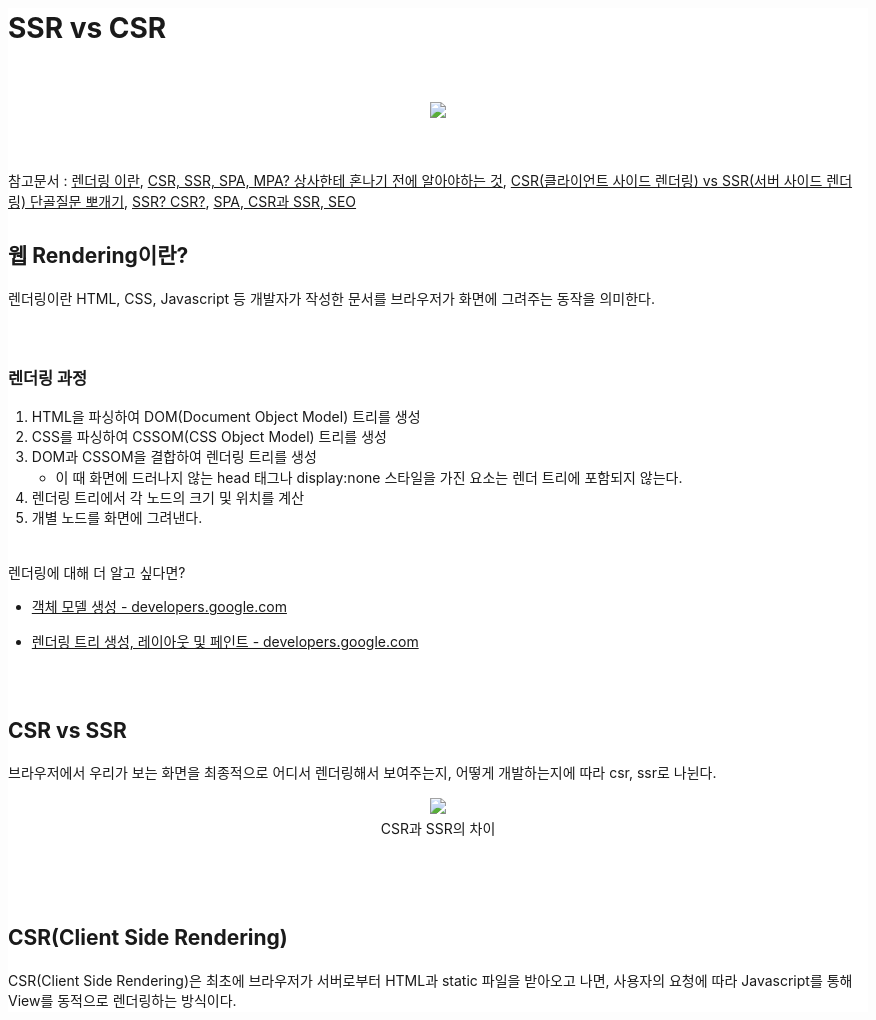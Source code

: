 # SSR vs CSR

<br>
<p align="center">
<img src="https://tateeda.com/wp-content/uploads/2020/09/1-9.jpg" width="350px">
</p>
<br>

참고문서 : [렌더링 이란](https://itworldyo.tistory.com/150), [CSR, SSR, SPA, MPA? 상사한테 혼나기 전에 알아야하는 것](https://blog.hahus.kr/csr-ssr-spa-mpa-ede7b55c5f6f), [CSR(클라이언트 사이드 렌더링) vs SSR(서버 사이드 렌더링) 단골질문 뽀개기](https://eunjinii.tistory.com/105), [SSR? CSR?](https://kyj7337.github.io/posts/SSRCSR), [SPA, CSR과 SSR, SEO](https://velog.io/@ksh4820/SPA-CSR%EA%B3%BC-SSR-SEO)

## 웹 Rendering이란?
렌더링이란 HTML, CSS, Javascript 등 개발자가 작성한 문서를 브라우저가 화면에 그려주는 동작을 의미한다.

<br>

### 렌더링 과정
1. HTML을 파싱하여 DOM(Document Object Model) 트리를 생성
2. CSS를 파싱하여 CSSOM(CSS Object Model) 트리를 생성
3. DOM과 CSSOM을 결합하여 렌더링 트리를 생성
   - 이 때 화면에 드러나지 않는 head 태그나 display:none 스타일을 가진 요소는 렌더 트리에 포함되지 않는다.
4. 렌더링 트리에서 각 노드의 크기 및 위치를 계산
5. 개별 노드를 화면에 그려낸다.

<br>
렌더링에 대해 더 알고 싶다면?

- [객체 모델 생성 - developers.google.com](https://developers.google.com/web/fundamentals/performance/critical-rendering-path/constructing-the-object-model?hl=ko)

- [렌더링 트리 생성, 레이아웃 및 페인트 - developers.google.com](https://developers.google.com/web/fundamentals/performance/critical-rendering-path/render-tree-construction?hl=ko)

<br>

## CSR vs SSR
브라우저에서 우리가 보는 화면을 최종적으로 어디서 렌더링해서 보여주는지, 어떻게 개발하는지에 따라 csr, ssr로 나뉜다.
<br>
<p align="center">
<img src="https://img1.daumcdn.net/thumb/R1280x0/?scode=mtistory2&fname=https%3A%2F%2Fblog.kakaocdn.net%2Fdn%2Fv8V9B%2FbtrmbmgMjuX%2FoJXLQ46uukMAg0Zi1WyG2K%2Fimg.png" width="500px">
<br>
CSR과 SSR의 차이
</p>
<br>

<br>

## CSR(Client Side Rendering)
CSR(Client Side Rendering)은 최초에 브라우저가 서버로부터 HTML과 static 파일을 받아오고 나면, 사용자의 요청에 따라 Javascript를 통해 View를 동적으로 렌더링하는 방식이다.
